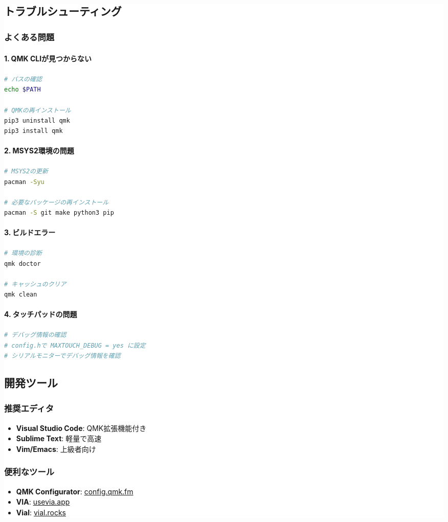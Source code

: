 ## トラブルシューティング

### よくある問題

#### 1. QMK CLIが見つからない
```bash
# パスの確認
echo $PATH

# QMKの再インストール
pip3 uninstall qmk
pip3 install qmk
```

#### 2. MSYS2環境の問題
```bash
# MSYS2の更新
pacman -Syu

# 必要なパッケージの再インストール
pacman -S git make python3 pip
```

#### 3. ビルドエラー
```bash
# 環境の診断
qmk doctor

# キャッシュのクリア
qmk clean
```

#### 4. タッチパッドの問題
```bash
# デバッグ情報の確認
# config.hで MAXTOUCH_DEBUG = yes に設定
# シリアルモニターでデバッグ情報を確認
```

## 開発ツール

### 推奨エディタ
- **Visual Studio Code**: QMK拡張機能付き
- **Sublime Text**: 軽量で高速
- **Vim/Emacs**: 上級者向け

### 便利なツール
- **QMK Configurator**: [config.qmk.fm](https://config.qmk.fm/)
- **VIA**: [usevia.app](https://usevia.app)
- **Vial**: [vial.rocks](https://vial.rocks)
